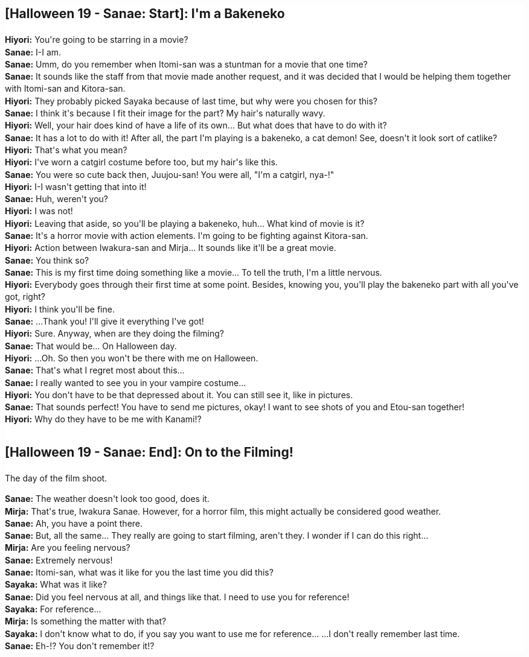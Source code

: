 [<iframe width="640" height="480" src="https://www.youtube.com/embed/HguM1_W3fqw"></iframe>](:Iframe)  

## [Halloween 19 - Sanae: Start\]: I'm a Bakeneko
**Hiyori:** You're going to be starring in a movie\?  
**Sanae:** I-I am\.  
**Sanae:** Umm, do you remember when Itomi-san was a stuntman for a movie that one time\?  
**Sanae:** It sounds like the staff from that movie made another request, and it was decided that I would be helping them together with Itomi-san and Kitora-san\.  
**Hiyori:** They probably picked Sayaka because of last time, but why were you chosen for this\?  
**Sanae:** I think it's because I fit their image for the part\? My hair's naturally wavy\.  
**Hiyori:** Well, your hair does kind of have a life of its own\.\.\. But what does that have to do with it\?  
**Sanae:** It has a lot to do with it\! After all, the part I'm playing is a bakeneko, a cat demon\! See, doesn't it look sort of catlike\?  
**Hiyori:** That's what you mean\?  
**Hiyori:** I've worn a catgirl costume before too, but my hair's like this\.  
**Sanae:** You were so cute back then, Juujou-san\! You were all, \"I'm a catgirl, nya-\!\"  
**Hiyori:** I-I wasn't getting that into it\!  
**Sanae:** Huh, weren't you\?  
**Hiyori:** I was not\!  
**Hiyori:** Leaving that aside, so you'll be playing a bakeneko, huh\.\.\. What kind of movie is it\?  
**Sanae:** It's a horror movie with action elements\. I'm going to be fighting against Kitora-san\.  
**Hiyori:** Action between Iwakura-san and Mirja\.\.\. It sounds like it'll be a great movie\.  
**Sanae:** You think so\?  
**Sanae:** This is my first time doing something like a movie\.\.\. To tell the truth, I'm a little nervous\.  
**Hiyori:** Everybody goes through their first time at some point\. Besides, knowing you, you'll play the bakeneko part with all you've got, right\?  
**Hiyori:** I think you'll be fine\.  
**Sanae:** \.\.\.Thank you\! I'll give it everything I've got\!  
**Hiyori:** Sure\. Anyway, when are they doing the filming\?  
**Sanae:** That would be\.\.\. On Halloween day\.  
**Hiyori:** \.\.\.Oh\. So then you won't be there with me on Halloween\.  
**Sanae:** That's what I regret most about this\.\.\.  
**Sanae:** I really wanted to see you in your vampire costume\.\.\.  
**Hiyori:** You don't have to be that depressed about it\. You can still see it, like in pictures\.  
**Sanae:** That sounds perfect\! You have to send me pictures, okay\! I want to see shots of you and Etou-san together\!  
**Hiyori:** Why do they have to be me with Kanami\!\?  

## [Halloween 19 - Sanae: End\]: On to the Filming\!
The day of the film shoot\.

  
**Sanae:** The weather doesn't look too good, does it\.  
**Mirja:** That's true, Iwakura Sanae\. However, for a horror film, this might actually be considered good weather\.  
**Sanae:** Ah, you have a point there\.  
**Sanae:** But, all the same\.\.\. They really are going to start filming, aren't they\. I wonder if I can do this right\.\.\.  
**Mirja:** Are you feeling nervous\?  
**Sanae:** Extremely nervous\!  
**Sanae:** Itomi-san, what was it like for you the last time you did this\?  
**Sayaka:** What was it like\?  
**Sanae:** Did you feel nervous at all, and things like that\. I need to use you for reference\!  
**Sayaka:** For reference\.\.\.  
**Mirja:** Is something the matter with that\?  
**Sayaka:** I don't know what to do, if you say you want to use me for reference\.\.\. \.\.\.I don't really remember last time\.  
**Sanae:** Eh-\!\? You don't remember it\!\?  
